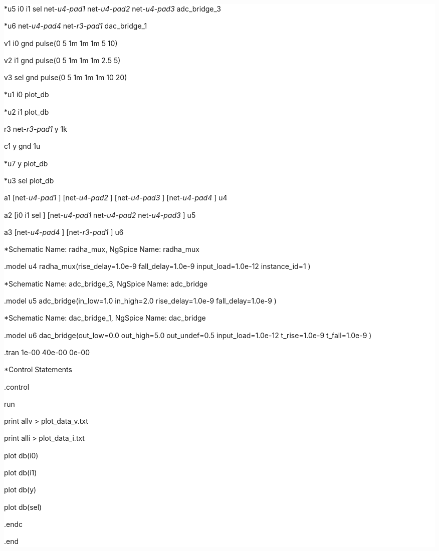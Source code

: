 *u5  i0 i1 sel net-_u4-pad1_ net-_u4-pad2_ net-_u4-pad3_ adc_bridge_3

*u6  net-_u4-pad4_ net-_r3-pad1_ dac_bridge_1

v1  i0 gnd pulse(0 5 1m 1m 1m 5 10)

v2  i1 gnd pulse(0 5 1m 1m 1m 2.5 5)

v3  sel gnd pulse(0 5 1m 1m 1m 10 20)

*u1  i0 plot_db

*u2  i1 plot_db

r3  net-_r3-pad1_ y 1k

c1  y gnd 1u

*u7  y plot_db

*u3  sel plot_db

a1 [net-_u4-pad1_ ] [net-_u4-pad2_ ] [net-_u4-pad3_ ] [net-_u4-pad4_ ] u4

a2 [i0 i1 sel ] [net-_u4-pad1_ net-_u4-pad2_ net-_u4-pad3_ ] u5

a3 [net-_u4-pad4_ ] [net-_r3-pad1_ ] u6

*Schematic Name:                             radha_mux, NgSpice Name: radha_mux

.model u4 radha_mux(rise_delay=1.0e-9 fall_delay=1.0e-9 input_load=1.0e-12 instance_id=1 ) 

*Schematic Name:                             adc_bridge_3, NgSpice Name: adc_bridge

.model u5 adc_bridge(in_low=1.0 in_high=2.0 rise_delay=1.0e-9 fall_delay=1.0e-9 ) 

*Schematic Name:                             dac_bridge_1, NgSpice Name: dac_bridge

.model u6 dac_bridge(out_low=0.0 out_high=5.0 out_undef=0.5 input_load=1.0e-12 t_rise=1.0e-9 t_fall=1.0e-9 ) 

.tran 1e-00 40e-00 0e-00

*Control Statements 

.control

run

print allv > plot_data_v.txt

print alli > plot_data_i.txt

plot db(i0)

plot db(i1)

plot db(y)

plot db(sel)

.endc

.end

